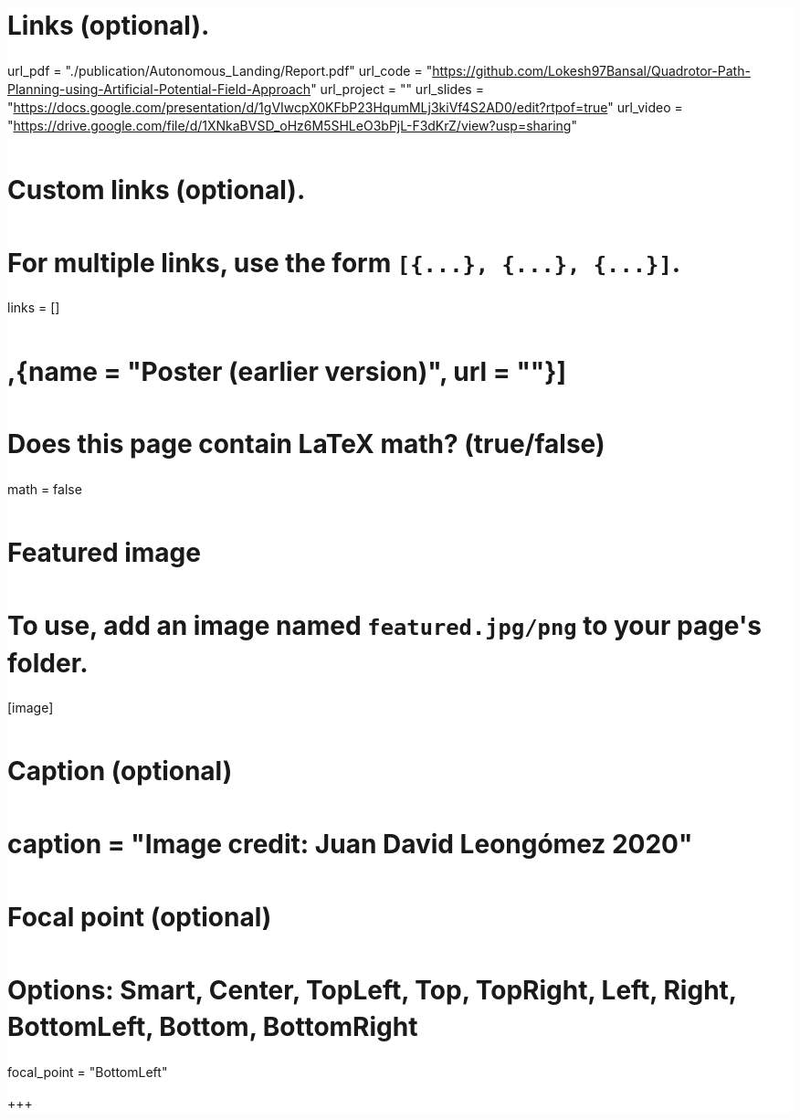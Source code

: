 # Links (optional).
url_pdf = "./publication/Autonomous_Landing/Report.pdf"
url_code = "https://github.com/Lokesh97Bansal/Quadrotor-Path-Planning-using-Artificial-Potential-Field-Approach"
url_project = ""
url_slides = "https://docs.google.com/presentation/d/1gVIwcpX0KFbP23HqumMLj3kiVf4S2AD0/edit?rtpof=true"
url_video = "https://drive.google.com/file/d/1XNkaBVSD_oHz6M5SHLeO3bPjL-F3dKrZ/view?usp=sharing"

# Custom links (optional).
# For multiple links, use the form `[{...}, {...}, {...}]`.
links = []
# ,{name = "Poster (earlier version)", url = ""}]

# Does this page contain LaTeX math? (true/false)
math = false

# Featured image
# To use, add an image named `featured.jpg/png` to your page's folder.
[image]
  # Caption (optional)
  # caption = "Image credit: **Juan David Leongómez 2020**"

  # Focal point (optional)
  # Options: Smart, Center, TopLeft, Top, TopRight, Left, Right, BottomLeft, Bottom, BottomRight
  focal_point = "BottomLeft"

+++
